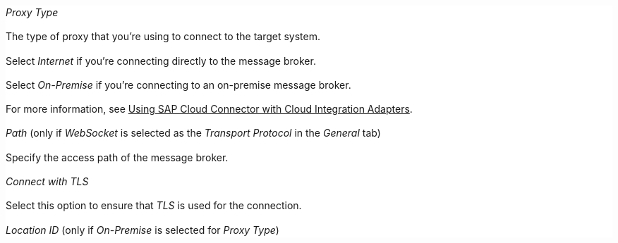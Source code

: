 

</td>
</tr>
<tr>
<td valign="top">

*Proxy Type* 



</td>
<td valign="top">

The type of proxy that you’re using to connect to the target system.

Select *Internet* if you’re connecting directly to the message broker.

Select *On-Premise* if you’re connecting to an on-premise message broker.

For more information, see [Using SAP Cloud Connector with Cloud Integration Adapters](../ConnectionSetup/using-sap-cloud-connector-with-cloud-integration-adapters-65a60e7.md).



</td>
</tr>
<tr>
<td valign="top">

*Path* \(only if *WebSocket* is selected as the *Transport Protocol* in the *General* tab\)



</td>
<td valign="top">

Specify the access path of the message broker.



</td>
</tr>
<tr>
<td valign="top">

*Connect with TLS* 



</td>
<td valign="top">

Select this option to ensure that *TLS* is used for the connection.



</td>
</tr>
<tr>
<td valign="top">

*Location ID* \(only if *On-Premise* is selected for *Proxy Type*\)

